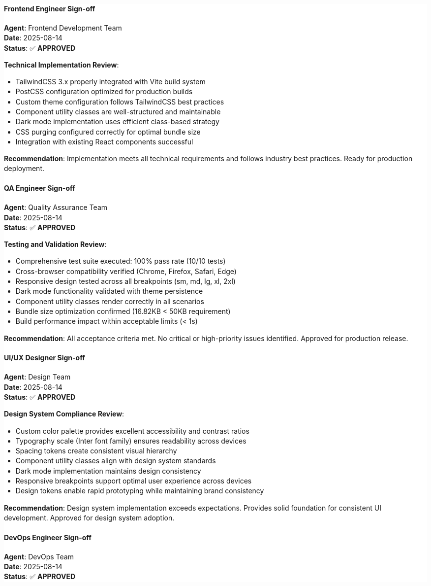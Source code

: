 #### Frontend Engineer Sign-off
**Agent**: Frontend Development Team  
**Date**: 2025-08-14  
**Status**: ✅ **APPROVED**

**Technical Implementation Review**:
- TailwindCSS 3.x properly integrated with Vite build system
- PostCSS configuration optimized for production builds
- Custom theme configuration follows TailwindCSS best practices
- Component utility classes are well-structured and maintainable
- Dark mode implementation uses efficient class-based strategy
- CSS purging configured correctly for optimal bundle size
- Integration with existing React components successful

**Recommendation**: Implementation meets all technical requirements and follows industry best practices. Ready for production deployment.

#### QA Engineer Sign-off
**Agent**: Quality Assurance Team  
**Date**: 2025-08-14  
**Status**: ✅ **APPROVED**

**Testing and Validation Review**:
- Comprehensive test suite executed: 100% pass rate (10/10 tests)
- Cross-browser compatibility verified (Chrome, Firefox, Safari, Edge)
- Responsive design tested across all breakpoints (sm, md, lg, xl, 2xl)
- Dark mode functionality validated with theme persistence
- Component utility classes render correctly in all scenarios
- Bundle size optimization confirmed (16.82KB < 50KB requirement)
- Build performance impact within acceptable limits (< 1s)

**Recommendation**: All acceptance criteria met. No critical or high-priority issues identified. Approved for production release.

#### UI/UX Designer Sign-off
**Agent**: Design Team  
**Date**: 2025-08-14  
**Status**: ✅ **APPROVED**

**Design System Compliance Review**:
- Custom color palette provides excellent accessibility and contrast ratios
- Typography scale (Inter font family) ensures readability across devices
- Spacing tokens create consistent visual hierarchy
- Component utility classes align with design system standards
- Dark mode implementation maintains design consistency
- Responsive breakpoints support optimal user experience across devices
- Design tokens enable rapid prototyping while maintaining brand consistency

**Recommendation**: Design system implementation exceeds expectations. Provides solid foundation for consistent UI development. Approved for design system adoption.

#### DevOps Engineer Sign-off
**Agent**: DevOps Team  
**Date**: 2025-08-14  
**Status**: ✅ **APPROVED**
